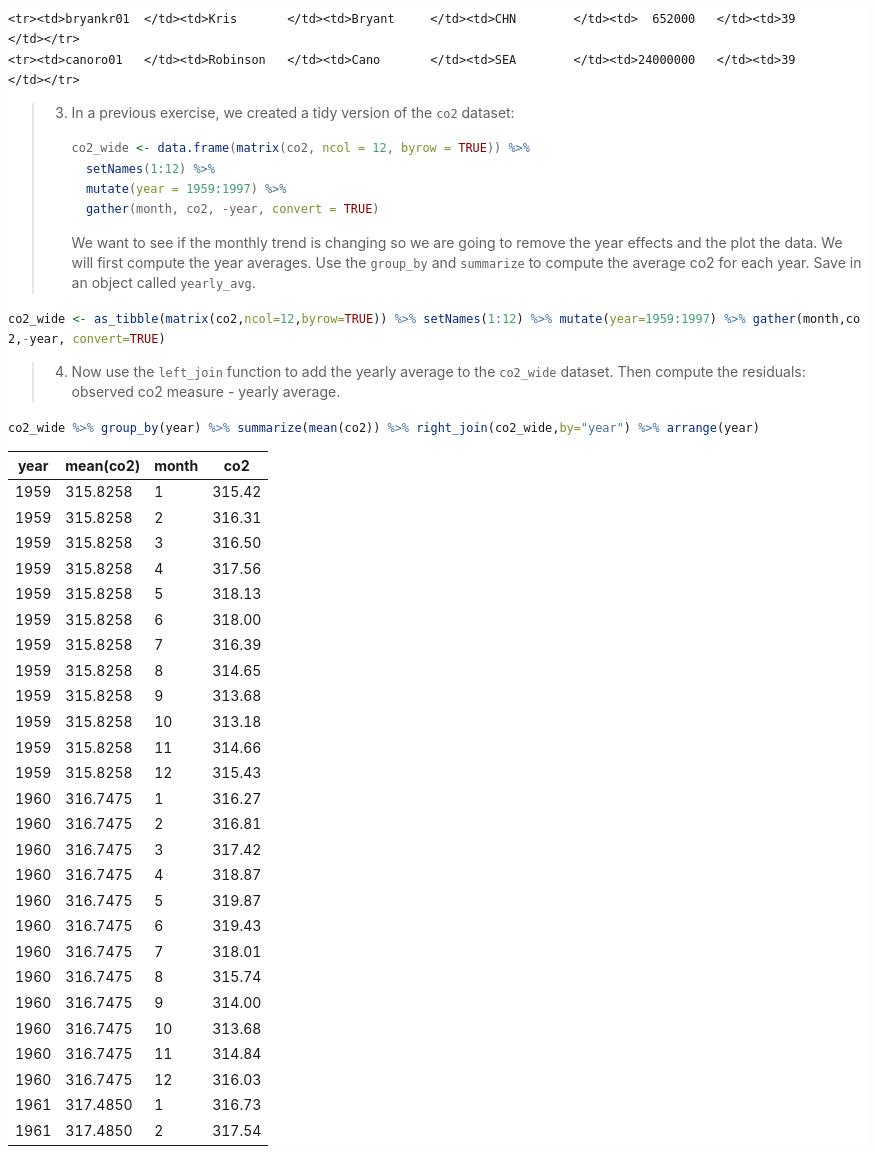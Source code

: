 	<tr><td>bryankr01  </td><td>Kris       </td><td>Bryant     </td><td>CHN        </td><td>  652000   </td><td>39         </td></tr>
	<tr><td>canoro01   </td><td>Robinson   </td><td>Cano       </td><td>SEA        </td><td>24000000   </td><td>39         </td></tr>
</tbody>
</table>



>3. In a previous exercise, we created a tidy version of the `co2` dataset:
>
>
>    ```r
>    co2_wide <- data.frame(matrix(co2, ncol = 12, byrow = TRUE)) %>% 
>      setNames(1:12) %>%
>      mutate(year = 1959:1997) %>%
>      gather(month, co2, -year, convert = TRUE)
>    ```
>
>    We want to see if the monthly trend is changing so we are going to remove the year effects and the plot the data. We will first compute the year averages. Use the `group_by` and `summarize` to compute the average co2 for each year. Save in an object called `yearly_avg`.


```R
co2_wide <- as_tibble(matrix(co2,ncol=12,byrow=TRUE)) %>% setNames(1:12) %>% mutate(year=1959:1997) %>% gather(month,co2,-year, convert=TRUE)
```

>4. Now use the `left_join` function to add the yearly average to the `co2_wide` dataset. Then compute the residuals: observed co2 measure - yearly average.


```R
co2_wide %>% group_by(year) %>% summarize(mean(co2)) %>% right_join(co2_wide,by="year") %>% arrange(year)
```


<table>
<thead><tr><th scope=col>year</th><th scope=col>mean(co2)</th><th scope=col>month</th><th scope=col>co2</th></tr></thead>
<tbody>
	<tr><td>1959    </td><td>315.8258</td><td> 1      </td><td>315.42  </td></tr>
	<tr><td>1959    </td><td>315.8258</td><td> 2      </td><td>316.31  </td></tr>
	<tr><td>1959    </td><td>315.8258</td><td> 3      </td><td>316.50  </td></tr>
	<tr><td>1959    </td><td>315.8258</td><td> 4      </td><td>317.56  </td></tr>
	<tr><td>1959    </td><td>315.8258</td><td> 5      </td><td>318.13  </td></tr>
	<tr><td>1959    </td><td>315.8258</td><td> 6      </td><td>318.00  </td></tr>
	<tr><td>1959    </td><td>315.8258</td><td> 7      </td><td>316.39  </td></tr>
	<tr><td>1959    </td><td>315.8258</td><td> 8      </td><td>314.65  </td></tr>
	<tr><td>1959    </td><td>315.8258</td><td> 9      </td><td>313.68  </td></tr>
	<tr><td>1959    </td><td>315.8258</td><td>10      </td><td>313.18  </td></tr>
	<tr><td>1959    </td><td>315.8258</td><td>11      </td><td>314.66  </td></tr>
	<tr><td>1959    </td><td>315.8258</td><td>12      </td><td>315.43  </td></tr>
	<tr><td>1960    </td><td>316.7475</td><td> 1      </td><td>316.27  </td></tr>
	<tr><td>1960    </td><td>316.7475</td><td> 2      </td><td>316.81  </td></tr>
	<tr><td>1960    </td><td>316.7475</td><td> 3      </td><td>317.42  </td></tr>
	<tr><td>1960    </td><td>316.7475</td><td> 4      </td><td>318.87  </td></tr>
	<tr><td>1960    </td><td>316.7475</td><td> 5      </td><td>319.87  </td></tr>
	<tr><td>1960    </td><td>316.7475</td><td> 6      </td><td>319.43  </td></tr>
	<tr><td>1960    </td><td>316.7475</td><td> 7      </td><td>318.01  </td></tr>
	<tr><td>1960    </td><td>316.7475</td><td> 8      </td><td>315.74  </td></tr>
	<tr><td>1960    </td><td>316.7475</td><td> 9      </td><td>314.00  </td></tr>
	<tr><td>1960    </td><td>316.7475</td><td>10      </td><td>313.68  </td></tr>
	<tr><td>1960    </td><td>316.7475</td><td>11      </td><td>314.84  </td></tr>
	<tr><td>1960    </td><td>316.7475</td><td>12      </td><td>316.03  </td></tr>
	<tr><td>1961    </td><td>317.4850</td><td> 1      </td><td>316.73  </td></tr>
	<tr><td>1961    </td><td>317.4850</td><td> 2      </td><td>317.54  </td></tr>